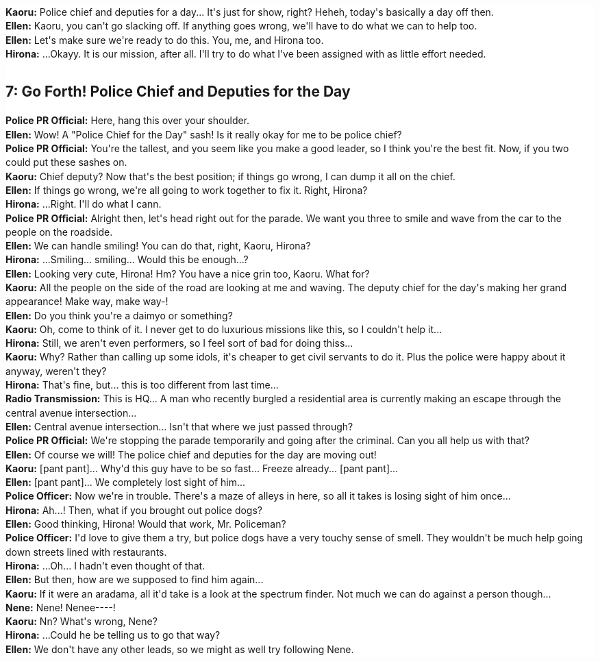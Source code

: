 **Kaoru:** Police chief and deputies for a day... It's just for show, right? Heheh, today's basically a day off then.  
**Ellen:** Kaoru, you can't go slacking off. If anything goes wrong, we'll have to do what we can to help too.  
**Ellen:** Let's make sure we're ready to do this. You, me, and Hirona too.  
**Hirona:** ...Okayy. It is our mission, after all. I'll try to do what I've been assigned with as little effort needed.  

## 7: Go Forth! Police Chief and Deputies for the Day
**Police PR Official:** Here, hang this over your shoulder.  
**Ellen:** Wow! A "Police Chief for the Day" sash! Is it really okay for me to be police chief?  
**Police PR Official:** You're the tallest, and you seem like you make a good leader, so I think you're the best fit. Now, if you two could put these sashes on.  
**Kaoru:** Chief deputy? Now that's the best position; if things go wrong, I can dump it all on the chief.  
**Ellen:** If things go wrong, we're all going to work together to fix it. Right, Hirona?  
**Hirona:** ...Right. I'll do what I cann.  
**Police PR Official:** Alright then, let's head right out for the parade. We want you three to smile and wave from the car to the people on the roadside.  
**Ellen:** We can handle smiling! You can do that, right, Kaoru, Hirona?  
**Hirona:** ...Smiling... smiling... Would this be enough...?  
**Ellen:** Looking very cute, Hirona! Hm? You have a nice grin too, Kaoru. What for?  
**Kaoru:** All the people on the side of the road are looking at me and waving. The deputy chief for the day's making her grand appearance! Make way, make way-!  
**Ellen:** Do you think you're a daimyo or something?  
**Kaoru:** Oh, come to think of it. I never get to do luxurious missions like this, so I couldn't help it...  
**Hirona:** Still, we aren't even performers, so I feel sort of bad for doing thiss...  
**Kaoru:** Why? Rather than calling up some idols, it's cheaper to get civil servants to do it. Plus the police were happy about it anyway, weren't they?  
**Hirona:** That's fine, but... this is too different from last time...  
**Radio Transmission:** This is HQ... A man who recently burgled a residential area is currently making an escape through the central avenue intersection...  
**Ellen:** Central avenue intersection... Isn't that where we just passed through?  
**Police PR Official:** We're stopping the parade temporarily and going after the criminal. Can you all help us with that?  
**Ellen:** Of course we will! The police chief and deputies for the day are moving out!  
**Kaoru:** [pant pant]... Why'd this guy have to be so fast... Freeze already... [pant pant]...  
**Ellen:** [pant pant]... We completely lost sight of him...  
**Police Officer:** Now we're in trouble. There's a maze of alleys in here, so all it takes is losing sight of him once...  
**Hirona:** Ah...! Then, what if you brought out police dogs?  
**Ellen:** Good thinking, Hirona! Would that work, Mr. Policeman?  
**Police Officer:** I'd love to give them a try, but police dogs have a very touchy sense of smell. They wouldn't be much help going down streets lined with restaurants.  
**Hirona:** ...Oh... I hadn't even thought of that.  
**Ellen:** But then, how are we supposed to find him again...  
**Kaoru:** If it were an aradama, all it'd take is a look at the spectrum finder. Not much we can do against a person though...  
**Nene:** Nene! Nenee----!  
**Kaoru:** Nn? What's wrong, Nene?  
**Hirona:** ...Could he be telling us to go that way?  
**Ellen:** We don't have any other leads, so we might as well try following Nene.  
